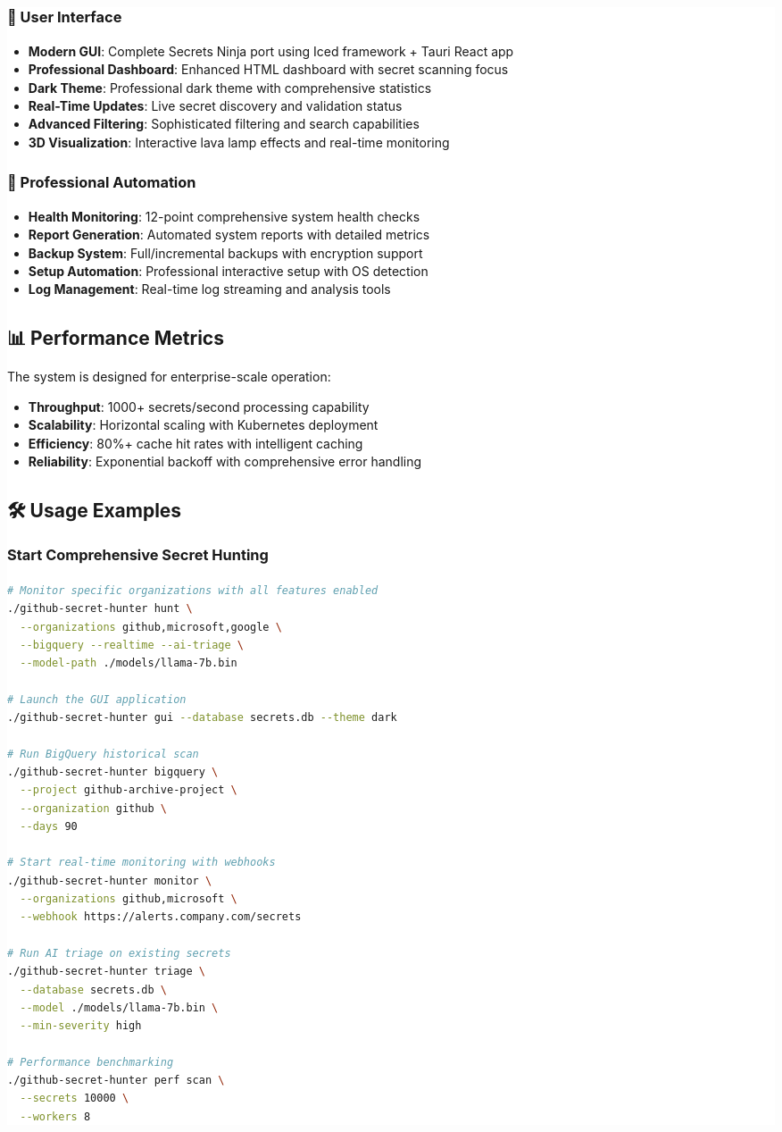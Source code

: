 ### 🎨 User Interface
- **Modern GUI**: Complete Secrets Ninja port using Iced framework + Tauri React app
- **Professional Dashboard**: Enhanced HTML dashboard with secret scanning focus
- **Dark Theme**: Professional dark theme with comprehensive statistics
- **Real-Time Updates**: Live secret discovery and validation status
- **Advanced Filtering**: Sophisticated filtering and search capabilities
- **3D Visualization**: Interactive lava lamp effects and real-time monitoring

### 🤖 Professional Automation
- **Health Monitoring**: 12-point comprehensive system health checks
- **Report Generation**: Automated system reports with detailed metrics
- **Backup System**: Full/incremental backups with encryption support
- **Setup Automation**: Professional interactive setup with OS detection
- **Log Management**: Real-time log streaming and analysis tools

## 📊 Performance Metrics

The system is designed for enterprise-scale operation:

- **Throughput**: 1000+ secrets/second processing capability
- **Scalability**: Horizontal scaling with Kubernetes deployment
- **Efficiency**: 80%+ cache hit rates with intelligent caching
- **Reliability**: Exponential backoff with comprehensive error handling

## 🛠️ Usage Examples

### Start Comprehensive Secret Hunting
```bash
# Monitor specific organizations with all features enabled
./github-secret-hunter hunt \
  --organizations github,microsoft,google \
  --bigquery --realtime --ai-triage \
  --model-path ./models/llama-7b.bin

# Launch the GUI application
./github-secret-hunter gui --database secrets.db --theme dark

# Run BigQuery historical scan
./github-secret-hunter bigquery \
  --project github-archive-project \
  --organization github \
  --days 90

# Start real-time monitoring with webhooks
./github-secret-hunter monitor \
  --organizations github,microsoft \
  --webhook https://alerts.company.com/secrets

# Run AI triage on existing secrets
./github-secret-hunter triage \
  --database secrets.db \
  --model ./models/llama-7b.bin \
  --min-severity high

# Performance benchmarking
./github-secret-hunter perf scan \
  --secrets 10000 \
  --workers 8
```
